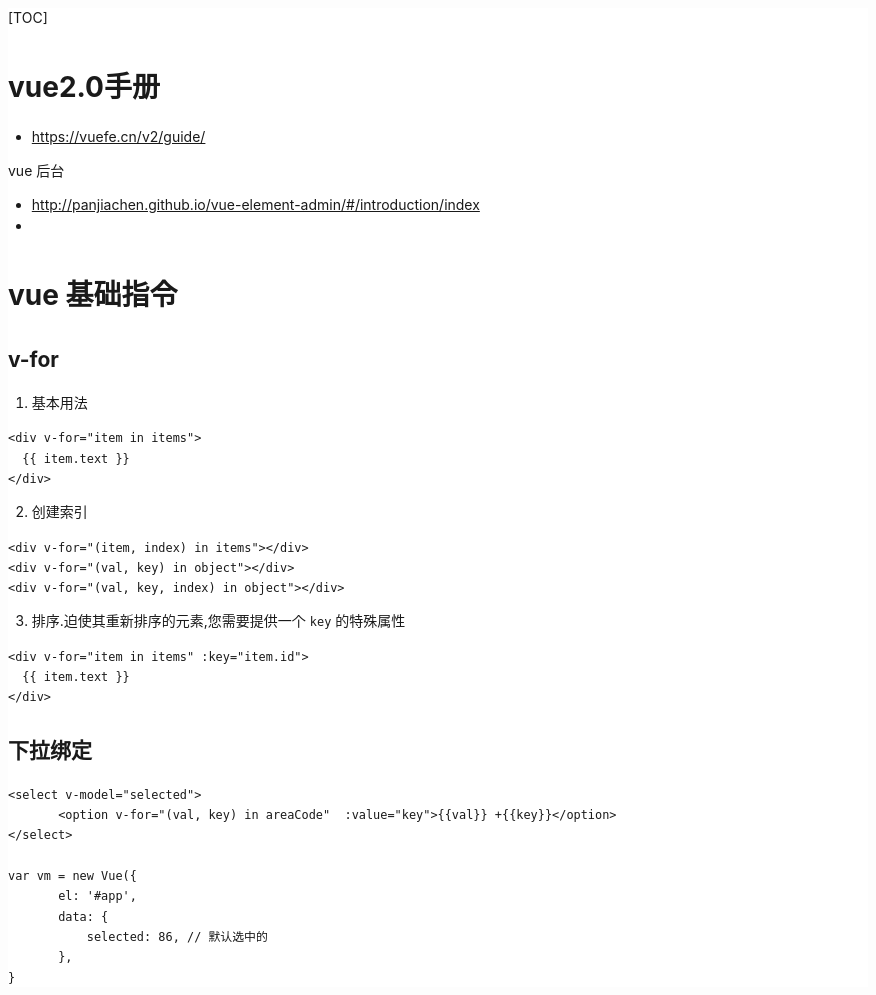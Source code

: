 [TOC]



# vue2.0手册

- https://vuefe.cn/v2/guide/


vue 后台

- http://panjiachen.github.io/vue-element-admin/#/introduction/index
- ​



# **vue 基础指令**

## v-for

1. 基本用法

```vue
<div v-for="item in items">
  {{ item.text }}
</div>

```

2. 创建索引

```vue
<div v-for="(item, index) in items"></div>
<div v-for="(val, key) in object"></div>
<div v-for="(val, key, index) in object"></div>
```

3. 排序.迫使其重新排序的元素,您需要提供一个 `key` 的特殊属性

```vue
<div v-for="item in items" :key="item.id">
  {{ item.text }}
</div>
```



## 下拉绑定

```vue
<select v-model="selected">
       <option v-for="(val, key) in areaCode"  :value="key">{{val}} +{{key}}</option>
</select>

var vm = new Vue({
       el: '#app',
       data: {
           selected: 86, // 默认选中的
       },
}
```
